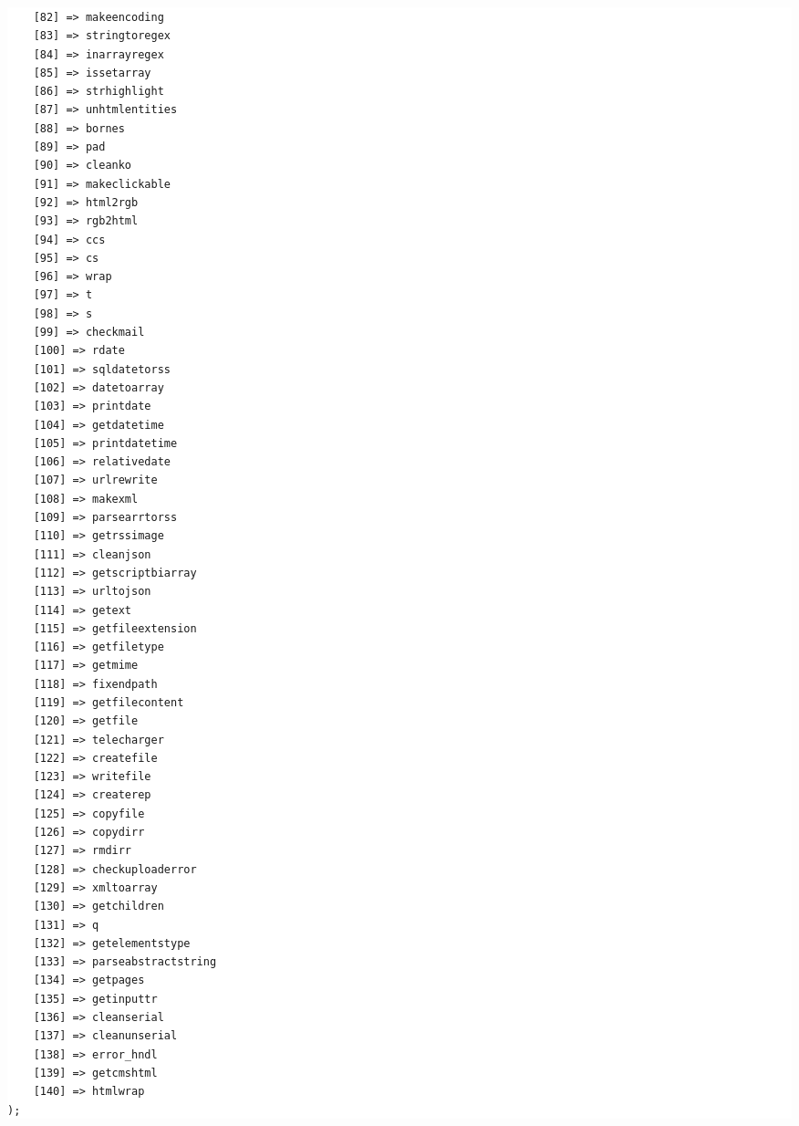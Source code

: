 ```
	[82] => makeencoding
	[83] => stringtoregex
	[84] => inarrayregex
	[85] => issetarray
	[86] => strhighlight
	[87] => unhtmlentities
	[88] => bornes
	[89] => pad
	[90] => cleanko
	[91] => makeclickable
	[92] => html2rgb
	[93] => rgb2html
	[94] => ccs
	[95] => cs
	[96] => wrap
	[97] => t
	[98] => s
	[99] => checkmail
	[100] => rdate
	[101] => sqldatetorss
	[102] => datetoarray
	[103] => printdate
	[104] => getdatetime
	[105] => printdatetime
	[106] => relativedate
	[107] => urlrewrite
	[108] => makexml
	[109] => parsearrtorss
	[110] => getrssimage
	[111] => cleanjson
	[112] => getscriptbiarray
	[113] => urltojson
	[114] => getext
	[115] => getfileextension
	[116] => getfiletype
	[117] => getmime
	[118] => fixendpath
	[119] => getfilecontent
	[120] => getfile
	[121] => telecharger
	[122] => createfile
	[123] => writefile
	[124] => createrep
	[125] => copyfile
	[126] => copydirr
	[127] => rmdirr
	[128] => checkuploaderror
	[129] => xmltoarray
	[130] => getchildren
	[131] => q
	[132] => getelementstype
	[133] => parseabstractstring
	[134] => getpages
	[135] => getinputtr
	[136] => cleanserial
	[137] => cleanunserial
	[138] => error_hndl
	[139] => getcmshtml
	[140] => htmlwrap
);
```
